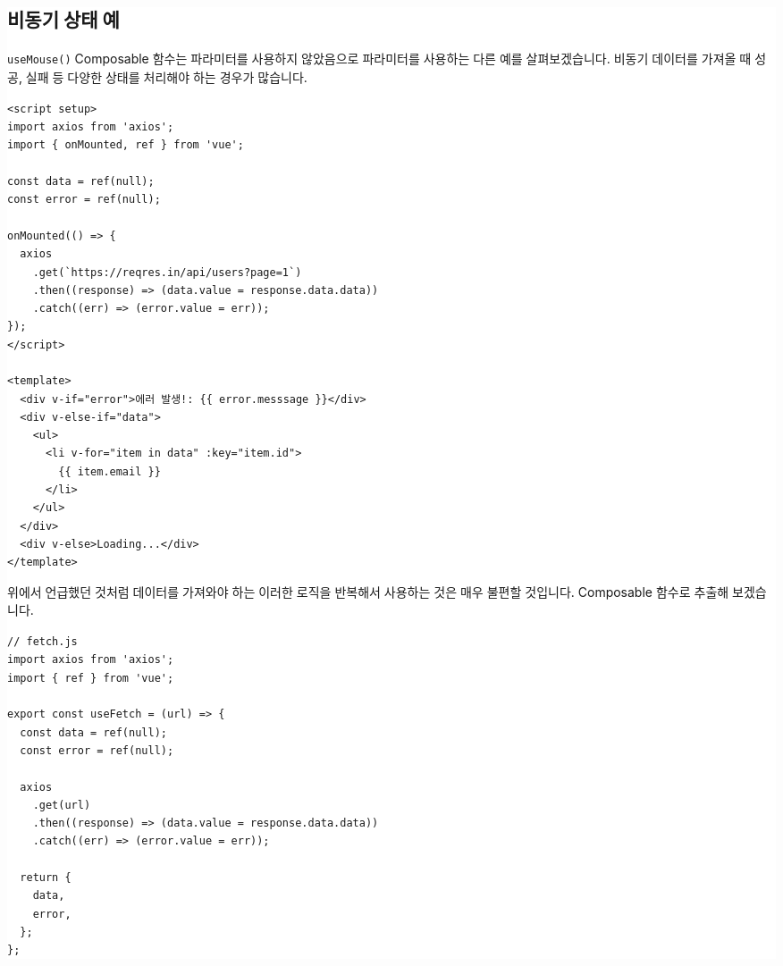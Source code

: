 ## 비동기 상태 예

`useMouse()` Composable 함수는 파라미터를 사용하지 않았음으로 파라미터를 사용하는 다른 예를 살펴보겠습니다. 비동기 데이터를 가져올 때 성공, 실패 등 다양한 상태를 처리해야 하는 경우가 많습니다.
```
<script setup>
import axios from 'axios';
import { onMounted, ref } from 'vue';

const data = ref(null);
const error = ref(null);

onMounted(() => {
  axios
    .get(`https://reqres.in/api/users?page=1`)
    .then((response) => (data.value = response.data.data))
    .catch((err) => (error.value = err));
});
</script>

<template>
  <div v-if="error">에러 발생!: {{ error.messsage }}</div>
  <div v-else-if="data">
    <ul>
      <li v-for="item in data" :key="item.id">
        {{ item.email }}
      </li>
    </ul>
  </div>
  <div v-else>Loading...</div>
</template>
```

위에서 언급했던 것처럼 데이터를 가져와야 하는 이러한 로직을 반복해서 사용하는 것은 매우 불편할 것입니다. Composable 함수로 추출해 보겠습니다.
```
// fetch.js
import axios from 'axios';
import { ref } from 'vue';

export const useFetch = (url) => {
  const data = ref(null);
  const error = ref(null);

  axios
    .get(url)
    .then((response) => (data.value = response.data.data))
    .catch((err) => (error.value = err));

  return {
    data,
    error,
  };
};
```
